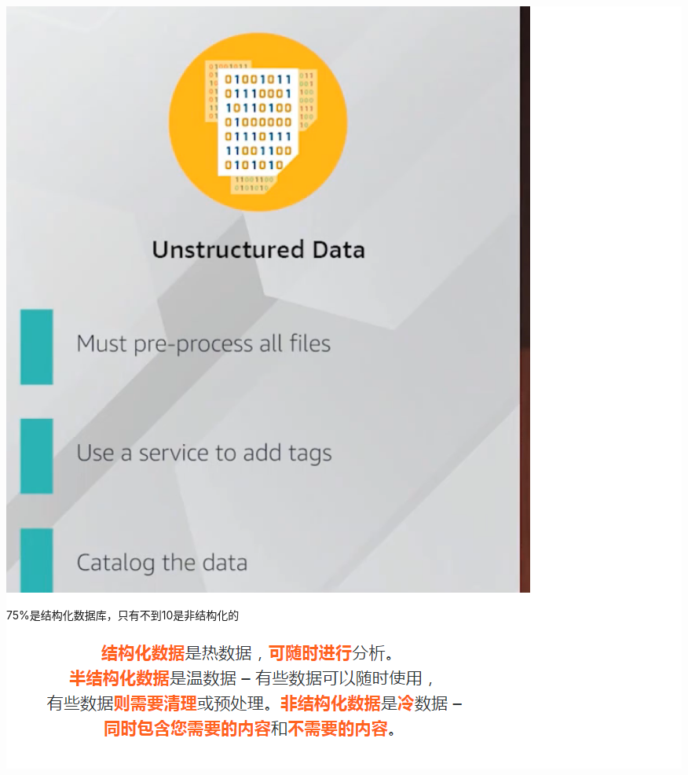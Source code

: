 ![image-20211221213832643](../_assets/AWS/AWS%20数据分析基础知识/image-20211221213832643.png)

75%是结构化数据库，只有不到10是非结构化的



![image-20211221214034101](../_assets/AWS/AWS%20数据分析基础知识/image-20211221214034101.png)
